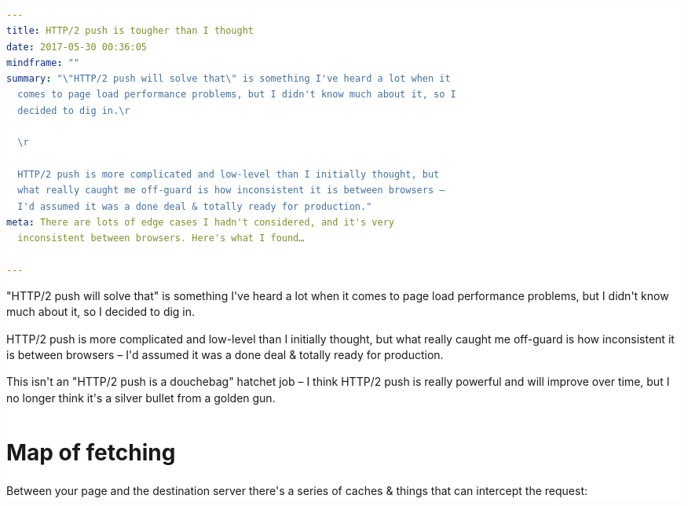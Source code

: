 ```yaml
---
title: HTTP/2 push is tougher than I thought
date: 2017-05-30 00:36:05
mindframe: ""
summary: "\"HTTP/2 push will solve that\" is something I've heard a lot when it
  comes to page load performance problems, but I didn't know much about it, so I
  decided to dig in.\r

  \r

  HTTP/2 push is more complicated and low-level than I initially thought, but
  what really caught me off-guard is how inconsistent it is between browsers –
  I'd assumed it was a done deal & totally ready for production."
meta: There are lots of edge cases I hadn't considered, and it's very
  inconsistent between browsers. Here's what I found…

---
```


"HTTP/2 push will solve that" is something I've heard a lot when it comes to page load performance problems, but I didn't know much about it, so I decided to dig in.

HTTP/2 push is more complicated and low-level than I initially thought, but what really caught me off-guard is how inconsistent it is between browsers – I'd assumed it was a done deal & totally ready for production.

This isn't an "HTTP/2 push is a douchebag" hatchet job – I think HTTP/2 push is really powerful and will improve over time, but I no longer think it's a silver bullet from a golden gun.

# Map of fetching

Between your page and the destination server there's a series of caches & things that can intercept the request:
